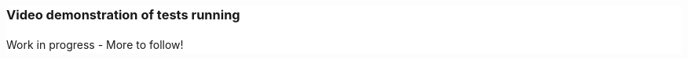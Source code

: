 ### Video demonstration of tests running



<video loop="true" autoplay="autoplay" muted autoplay playsinline class="video-auto rounded" width="100%">
<source src="/static/backtesting_cpp/terminal-tests.mp4" type="video/mp4" />
Your browser does not support video playback.
</video>



Work in progress - More to follow!
